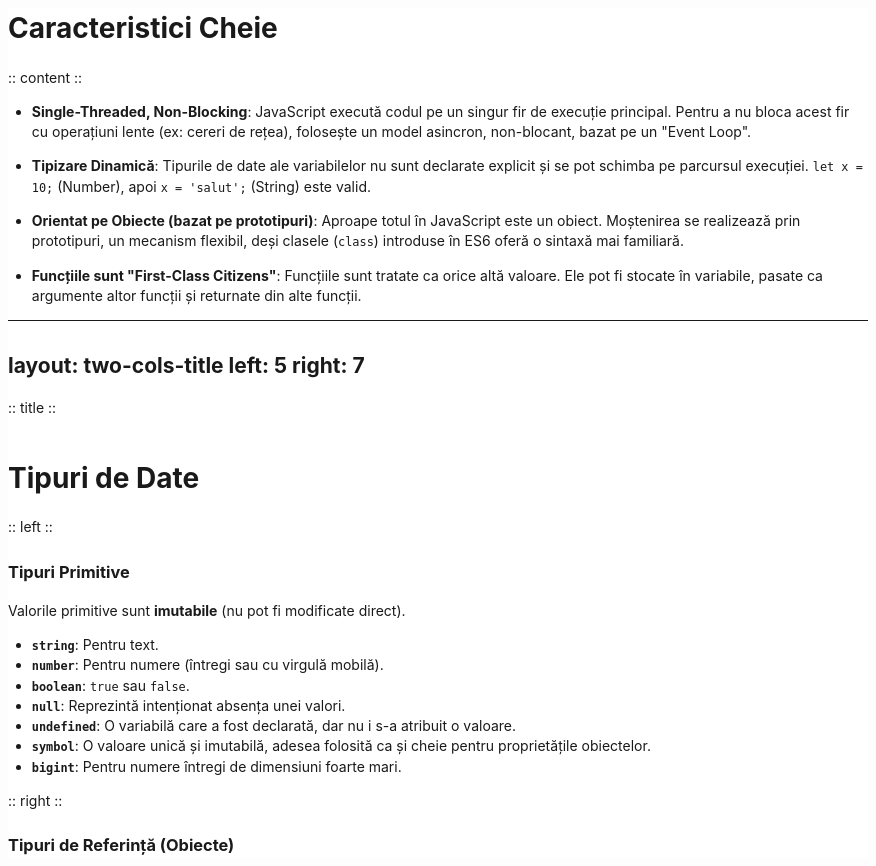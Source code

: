 # Caracteristici Cheie

:: content ::

<div class="ns-c-tight">

- **Single-Threaded, Non-Blocking**: JavaScript execută codul pe un singur fir de execuție principal. Pentru a nu bloca acest fir cu operațiuni lente (ex: cereri de rețea), folosește un model asincron, non-blocant, bazat pe un "Event Loop".

- **Tipizare Dinamică**: Tipurile de date ale variabilelor nu sunt declarate explicit și se pot schimba pe parcursul execuției. `let x = 10;` (Number), apoi `x = 'salut';` (String) este valid.

- **Orientat pe Obiecte (bazat pe prototipuri)**: Aproape totul în JavaScript este un obiect. Moștenirea se realizează prin prototipuri, un mecanism flexibil, deși clasele (`class`) introduse în ES6 oferă o sintaxă mai familiară.

- **Funcțiile sunt "First-Class Citizens"**: Funcțiile sunt tratate ca orice altă valoare. Ele pot fi stocate în variabile, pasate ca argumente altor funcții și returnate din alte funcții.

</div>

---
layout: two-cols-title
left: 5
right: 7
---

:: title ::

# Tipuri de Date

:: left ::

### Tipuri Primitive

Valorile primitive sunt **imutabile** (nu pot fi modificate direct).

<div class="ns-c-tight">

-   **`string`**: Pentru text.
-   **`number`**: Pentru numere (întregi sau cu virgulă mobilă).
-   **`boolean`**: `true` sau `false`.
-   **`null`**: Reprezintă intenționat absența unei valori.
-   **`undefined`**: O variabilă care a fost declarată, dar nu i s-a atribuit o valoare.
-   **`symbol`**: O valoare unică și imutabilă, adesea folosită ca și cheie pentru proprietățile obiectelor.
-   **`bigint`**: Pentru numere întregi de dimensiuni foarte mari.

</div>

:: right ::

### Tipuri de Referință (Obiecte)
